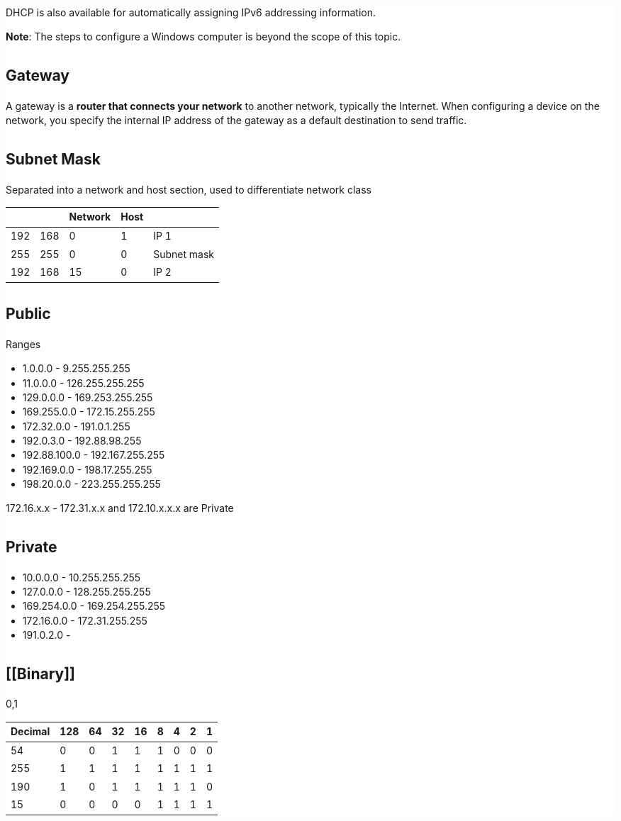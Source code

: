DHCP is also available for automatically assigning IPv6 addressing information.

**Note**: The steps to configure a Windows computer is beyond the scope of this topic.

## Gateway
A gateway is a **router that connects your network** to another network, typically the Internet. When configuring a device on the network, you specify the internal IP address of the gateway as a default destination to send traffic.

## Subnet Mask
Separated into a network and host section, used to differentiate network class

|     |     | Network | Host |             |
| --- | --- | ------- | ---- | ----------- |
| 192 | 168 | 0       | 1    | IP 1        |
| 255 | 255 | 0       | 0    | Subnet mask |
| 192 | 168 | 15      | 0    | IP 2        |

## Public 

Ranges
- 1.0.0.0 - 9.255.255.255
- 11.0.0.0 - 126.255.255.255
- 129.0.0.0 - 169.253.255.255
- 169.255.0.0 - 172.15.255.255
- 172.32.0.0 - 191.0.1.255
- 192.0.3.0 - 192.88.98.255
- 192.88.100.0 - 192.167.255.255
- 192.169.0.0 - 198.17.255.255
- 198.20.0.0 - 223.255.255.255

172.16.x.x - 172.31.x.x  and 172.10.x.x.x are Private
## Private
- 10.0.0.0 - 10.255.255.255
- 127.0.0.0 - 128.255.255.255
- 169.254.0.0 - 169.254.255.255
- 172.16.0.0 - 172.31.255.255
- 191.0.2.0 - 
## [[Binary]]
0,1

| Decimal | 128 | 64  | 32  | 16  | 8   | 4   | 2   | 1   |
| ------- | --- | --- | --- | --- | --- | --- | --- | --- |
| 54      | 0   | 0   | 1   | 1   | 1   | 0   | 0   | 0   |
| 255     | 1   | 1   | 1   | 1   | 1   | 1   | 1   | 1   |
| 190     | 1   | 0   | 1   | 1   | 1   | 1   | 1   | 0   |
| 15      | 0   | 0   | 0   | 0   | 1   | 1   | 1   | 1   |
